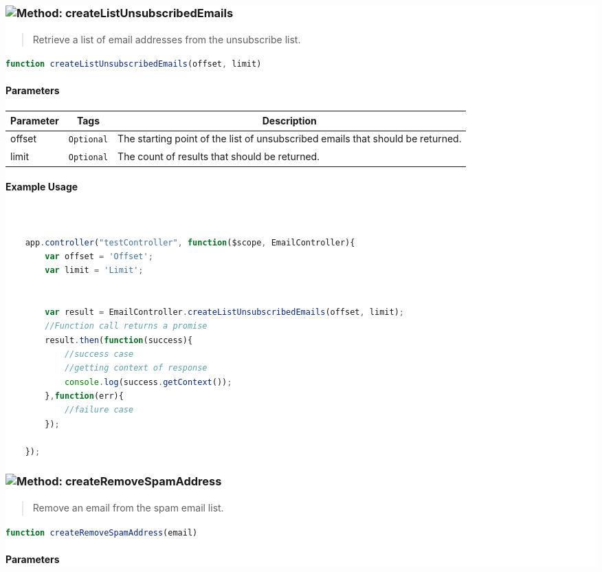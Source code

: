 

### <a name="create_list_unsubscribed_emails"></a>![Method: ](https://apidocs.io/img/method.png ".EmailController.createListUnsubscribedEmails") createListUnsubscribedEmails

> Retrieve a list of email addresses from the unsubscribe list.


```javascript
function createListUnsubscribedEmails(offset, limit)
```
#### Parameters

| Parameter | Tags | Description |
|-----------|------|-------------|
| offset |  ``` Optional ```  | The starting point of the list of unsubscribed emails that should be returned. |
| limit |  ``` Optional ```  | The count of results that should be returned. |



#### Example Usage

```javascript


	app.controller("testController", function($scope, EmailController){
        var offset = 'Offset';
        var limit = 'Limit';


		var result = EmailController.createListUnsubscribedEmails(offset, limit);
        //Function call returns a promise
        result.then(function(success){
			//success case
			//getting context of response
			console.log(success.getContext());
		},function(err){
			//failure case
		});

	});
```



### <a name="create_remove_spam_address"></a>![Method: ](https://apidocs.io/img/method.png ".EmailController.createRemoveSpamAddress") createRemoveSpamAddress

> Remove an email from the spam email list.


```javascript
function createRemoveSpamAddress(email)
```
#### Parameters
